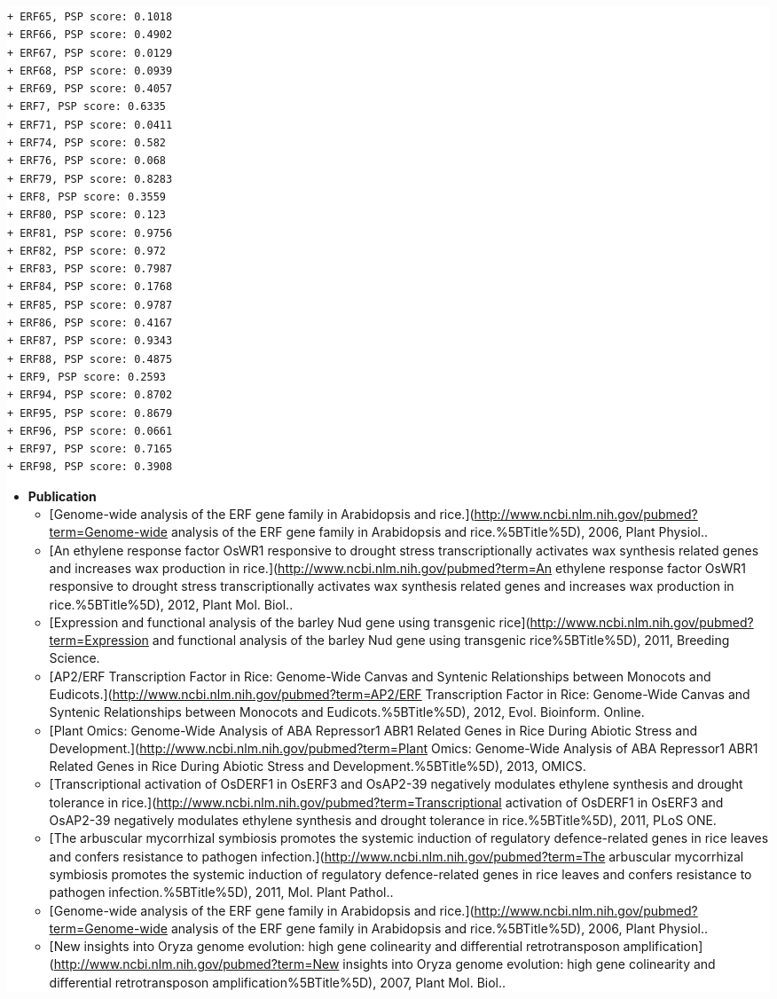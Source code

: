     + ERF65, PSP score: 0.1018
    + ERF66, PSP score: 0.4902
    + ERF67, PSP score: 0.0129
    + ERF68, PSP score: 0.0939
    + ERF69, PSP score: 0.4057
    + ERF7, PSP score: 0.6335
    + ERF71, PSP score: 0.0411
    + ERF74, PSP score: 0.582
    + ERF76, PSP score: 0.068
    + ERF79, PSP score: 0.8283
    + ERF8, PSP score: 0.3559
    + ERF80, PSP score: 0.123
    + ERF81, PSP score: 0.9756
    + ERF82, PSP score: 0.972
    + ERF83, PSP score: 0.7987
    + ERF84, PSP score: 0.1768
    + ERF85, PSP score: 0.9787
    + ERF86, PSP score: 0.4167
    + ERF87, PSP score: 0.9343
    + ERF88, PSP score: 0.4875
    + ERF9, PSP score: 0.2593
    + ERF94, PSP score: 0.8702
    + ERF95, PSP score: 0.8679
    + ERF96, PSP score: 0.0661
    + ERF97, PSP score: 0.7165
    + ERF98, PSP score: 0.3908

* **Publication**  
    + [Genome-wide analysis of the ERF gene family in Arabidopsis and rice.](http://www.ncbi.nlm.nih.gov/pubmed?term=Genome-wide analysis of the ERF gene family in Arabidopsis and rice.%5BTitle%5D), 2006, Plant Physiol..
    + [An ethylene response factor OsWR1 responsive to drought stress transcriptionally activates wax synthesis related genes and increases wax production in rice.](http://www.ncbi.nlm.nih.gov/pubmed?term=An ethylene response factor OsWR1 responsive to drought stress transcriptionally activates wax synthesis related genes and increases wax production in rice.%5BTitle%5D), 2012, Plant Mol. Biol..
    + [Expression and functional analysis of the barley Nud gene using transgenic rice](http://www.ncbi.nlm.nih.gov/pubmed?term=Expression and functional analysis of the barley Nud gene using transgenic rice%5BTitle%5D), 2011, Breeding Science.
    + [AP2/ERF Transcription Factor in Rice: Genome-Wide Canvas and Syntenic Relationships between Monocots and Eudicots.](http://www.ncbi.nlm.nih.gov/pubmed?term=AP2/ERF Transcription Factor in Rice: Genome-Wide Canvas and Syntenic Relationships between Monocots and Eudicots.%5BTitle%5D), 2012, Evol. Bioinform. Online.
    + [Plant Omics: Genome-Wide Analysis of ABA Repressor1 ABR1 Related Genes in Rice During Abiotic Stress and Development.](http://www.ncbi.nlm.nih.gov/pubmed?term=Plant Omics: Genome-Wide Analysis of ABA Repressor1 ABR1 Related Genes in Rice During Abiotic Stress and Development.%5BTitle%5D), 2013, OMICS.
    + [Transcriptional activation of OsDERF1 in OsERF3 and OsAP2-39 negatively modulates ethylene synthesis and drought tolerance in rice.](http://www.ncbi.nlm.nih.gov/pubmed?term=Transcriptional activation of OsDERF1 in OsERF3 and OsAP2-39 negatively modulates ethylene synthesis and drought tolerance in rice.%5BTitle%5D), 2011, PLoS ONE.
    + [The arbuscular mycorrhizal symbiosis promotes the systemic induction of regulatory defence-related genes in rice leaves and confers resistance to pathogen infection.](http://www.ncbi.nlm.nih.gov/pubmed?term=The arbuscular mycorrhizal symbiosis promotes the systemic induction of regulatory defence-related genes in rice leaves and confers resistance to pathogen infection.%5BTitle%5D), 2011, Mol. Plant Pathol..
    + [Genome-wide analysis of the ERF gene family in Arabidopsis and rice.](http://www.ncbi.nlm.nih.gov/pubmed?term=Genome-wide analysis of the ERF gene family in Arabidopsis and rice.%5BTitle%5D), 2006, Plant Physiol..
    + [New insights into Oryza genome evolution: high gene colinearity and differential retrotransposon amplification](http://www.ncbi.nlm.nih.gov/pubmed?term=New insights into Oryza genome evolution: high gene colinearity and differential retrotransposon amplification%5BTitle%5D), 2007, Plant Mol. Biol..